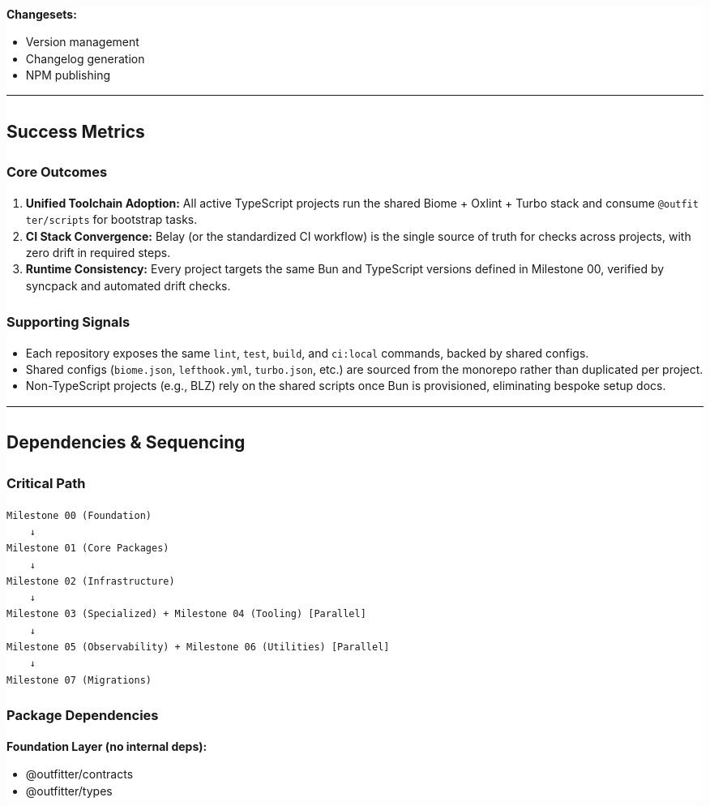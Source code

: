 **Changesets:**
- Version management
- Changelog generation
- NPM publishing

---

## Success Metrics

### Core Outcomes

1. **Unified Toolchain Adoption:** All active TypeScript projects run the shared Biome + Oxlint + Turbo stack and consume `@outfitter/scripts` for bootstrap tasks.
2. **CI Stack Convergence:** Belay (or the standardized CI workflow) is the single source of truth for checks across projects, with zero drift in required steps.
3. **Runtime Consistency:** Every project targets the same Bun and TypeScript versions defined in Milestone 00, verified by syncpack and automated drift checks.

### Supporting Signals

- Each repository exposes the same `lint`, `test`, `build`, and `ci:local` commands, backed by shared configs.
- Shared configs (`biome.json`, `lefthook.yml`, `turbo.json`, etc.) are sourced from the monorepo rather than duplicated per project.
- Non-TypeScript projects (e.g., BLZ) rely on the shared scripts once Bun is provisioned, eliminating bespoke setup docs.

---

## Dependencies & Sequencing

### Critical Path

```
Milestone 00 (Foundation)
    ↓
Milestone 01 (Core Packages)
    ↓
Milestone 02 (Infrastructure)
    ↓
Milestone 03 (Specialized) + Milestone 04 (Tooling) [Parallel]
    ↓
Milestone 05 (Observability) + Milestone 06 (Utilities) [Parallel]
    ↓
Milestone 07 (Migrations)
```

### Package Dependencies

**Foundation Layer (no internal deps):**
- @outfitter/contracts
- @outfitter/types
